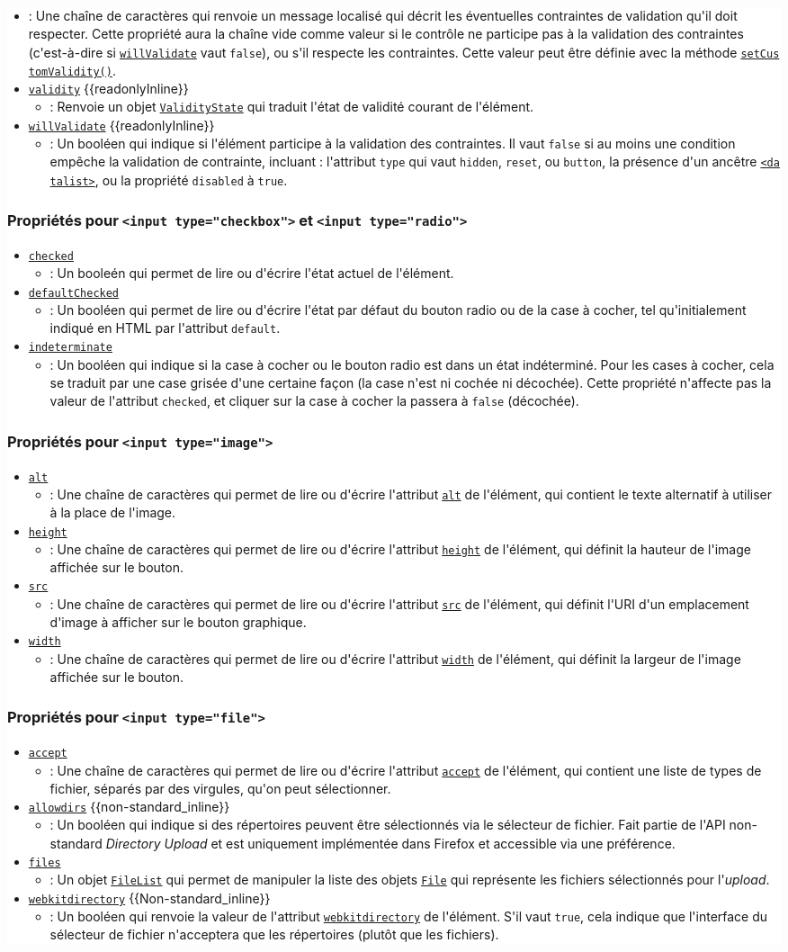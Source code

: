   - : Une chaîne de caractères qui renvoie un message localisé qui décrit les éventuelles contraintes de validation qu'il doit respecter. Cette propriété aura la chaîne vide comme valeur si le contrôle ne participe pas à la validation des contraintes (c'est-à-dire si [`willValidate`](/fr/docs/Web/API/HTMLInputElement/willValidate) vaut `false`), ou s'il respecte les contraintes. Cette valeur peut être définie avec la méthode [`setCustomValidity()`](/fr/docs/Web/API/HTMLInputElement/setCustomValidity).
- [`validity`](/fr/docs/Web/API/HTMLInputElement/validity) {{readonlyInline}}
  - : Renvoie un objet [`ValidityState`](/fr/docs/Web/API/ValidityState) qui traduit l'état de validité courant de l'élément.
- [`willValidate`](/fr/docs/Web/API/HTMLInputElement/willValidate) {{readonlyInline}}
  - : Un booléen qui indique si l'élément participe à la validation des contraintes. Il vaut `false` si au moins une condition empêche la validation de contrainte, incluant&nbsp;: l'attribut `type` qui vaut `hidden`, `reset`, ou `button`, la présence d'un ancêtre [`<datalist>`](/fr/docs/Web/HTML/Element/datalist), ou la propriété `disabled` à `true`.

### Propriétés pour `<input type="checkbox">` et `<input type="radio">`

- [`checked`](/fr/docs/Web/API/HTMLInputElement/checked)
  - : Un booleén qui permet de lire ou d'écrire l'état actuel de l'élément.
- [`defaultChecked`](/fr/docs/Web/API/HTMLInputElement/defaultChecked)
  - : Un booléen qui permet de lire ou d'écrire l'état par défaut du bouton radio ou de la case à cocher, tel qu'initialement indiqué en HTML par l'attribut `default`.
- [`indeterminate`](/fr/docs/Web/API/HTMLInputElement/indeterminate)
  - : Un booléen qui indique si la case à cocher ou le bouton radio est dans un état indéterminé. Pour les cases à cocher, cela se traduit par une case grisée d'une certaine façon (la case n'est ni cochée ni décochée). Cette propriété n'affecte pas la valeur de l'attribut `checked`, et cliquer sur la case à cocher la passera à `false` (décochée).

### Propriétés pour `<input type="image">`

- [`alt`](/fr/docs/Web/API/HTMLInputElement/alt)
  - : Une chaîne de caractères qui permet de lire ou d'écrire l'attribut [`alt`](/fr/docs/Web/HTML/Element/Input#attr-alt) de l'élément, qui contient le texte alternatif à utiliser à la place de l'image.
- [`height`](/fr/docs/Web/API/HTMLInputElement/height)
  - : Une chaîne de caractères qui permet de lire ou d'écrire l'attribut [`height`](/fr/docs/Web/HTML/Element/Input#attr-height) de l'élément, qui définit la hauteur de l'image affichée sur le bouton.
- [`src`](/fr/docs/Web/API/HTMLInputElement/src)
  - : Une chaîne de caractères qui permet de lire ou d'écrire l'attribut [`src`](/fr/docs/Web/HTML/Element/Input#attr-src) de l'élément, qui définit l'URI d'un emplacement d'image à afficher sur le bouton graphique.
- [`width`](/fr/docs/Web/API/HTMLInputElement/width)
  - : Une chaîne de caractères qui permet de lire ou d'écrire l'attribut [`width`](/fr/docs/Web/HTML/Element/Input#attr-width) de l'élément, qui définit la largeur de l'image affichée sur le bouton.

### Propriétés pour `<input type="file">`

- [`accept`](/fr/docs/Web/API/HTMLInputElement/accept)
  - : Une chaîne de caractères qui permet de lire ou d'écrire l'attribut [`accept`](/fr/docs/Web/HTML/Element/Input#attr-accept) de l'élément, qui contient une liste de types de fichier, séparés par des virgules, qu'on peut sélectionner.
- [`allowdirs`](/fr/docs/Web/API/HTMLInputElement/allowdirs) {{non-standard_inline}}
  - : Un booléen qui indique si des répertoires peuvent être sélectionnés via le sélecteur de fichier. Fait partie de l'API non-standard <i lang="en">Directory Upload</i> et est uniquement implémentée dans Firefox et accessible via une préférence.
- [`files`](/fr/docs/Web/API/HTMLInputElement/files)
  - : Un objet [`FileList`](/fr/docs/Web/API/FileList) qui permet de manipuler la liste des objets [`File`](/fr/docs/Web/API/File) qui représente les fichiers sélectionnés pour l'<i lang="en">upload</i>.
- [`webkitdirectory`](/fr/docs/Web/API/HTMLInputElement/webkitdirectory) {{Non-standard_inline}}
  - : Un booléen qui renvoie la valeur de l'attribut [`webkitdirectory`](/fr/docs/Web/HTML/Element/Input#attr-webkitdirectory) de l'élément. S'il vaut `true`, cela indique que l'interface du sélecteur de fichier n'acceptera que les répertoires (plutôt que les fichiers).
